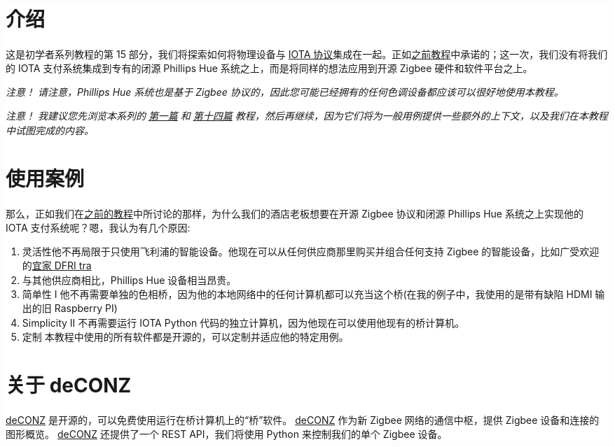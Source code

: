 # 介绍

这是初学者系列教程的第 15 部分，我们将探索如何将物理设备与 [IOTA 协议](https://medium.com/coinmonks/iota/home)集成在一起。正如[之前教程](/coinmonks/integrating-physical-devices-with-iota-philips-hue-edition-19eec4f28ef6)中承诺的；这一次，我们没有将我们的 IOTA 支付系统集成到专有的闭源 Phillips Hue 系统之上，而是将同样的想法应用到开源 Zigbee 硬件和软件平台之上。

*注意！
请注意，Phillips Hue 系统也是基于 Zigbee 协议的，因此您可能已经拥有的任何色调设备都应该可以很好地使用本教程。*

*注意！
我建议您先浏览本系列的* [*第一篇*](/coinmonks/integrating-physical-devices-with-iota-83f4e00cc5bb) *和* [*第十四篇*](/coinmonks/integrating-physical-devices-with-iota-philips-hue-edition-19eec4f28ef6) *教程，然后再继续，因为它们将为一般用例提供一些额外的上下文，以及我们在本教程中试图完成的内容。*

# 使用案例

那么，正如我们在[之前的教程](/coinmonks/integrating-physical-devices-with-iota-philips-hue-edition-19eec4f28ef6)中所讨论的那样，为什么我们的酒店老板想要在开源 Zigbee 协议和闭源 Phillips Hue 系统之上实现他的 IOTA 支付系统呢？嗯，我认为有几个原因:

1.  灵活性他不再局限于只使用飞利浦的智能设备。他现在可以从任何供应商那里购买并组合任何支持 Zigbee 的智能设备，比如广受欢迎的[宜家 DFRI tra](https://www.ikea.com/gb/en/cat/smart-lighting-36812/)
2.  与其他供应商相比，Phillips Hue 设备相当昂贵。
3.  简单性 I
    他不再需要单独的色相桥，因为他的本地网络中的任何计算机都可以充当这个桥(在我的例子中，我使用的是带有缺陷 HDMI 输出的旧 Raspberry PI)
4.  Simplicity II
    不再需要运行 IOTA Python 代码的独立计算机，因为他现在可以使用他现有的桥计算机。
5.  定制
    本教程中使用的所有软件都是开源的，可以定制并适应他的特定用例。

# 关于 deCONZ

[deCONZ](https://phoscon.de/en/conbee/software#deconz) 是开源的，可以免费使用运行在桥计算机上的“桥”软件。 [deCONZ](https://phoscon.de/en/conbee/software#deconz) 作为新 Zigbee 网络的通信中枢，提供 Zigbee 设备和连接的图形概览。 [deCONZ](https://phoscon.de/en/conbee/software#deconz) 还提供了一个 REST API，我们将使用 Python 来控制我们的单个 Zigbee 设备。
